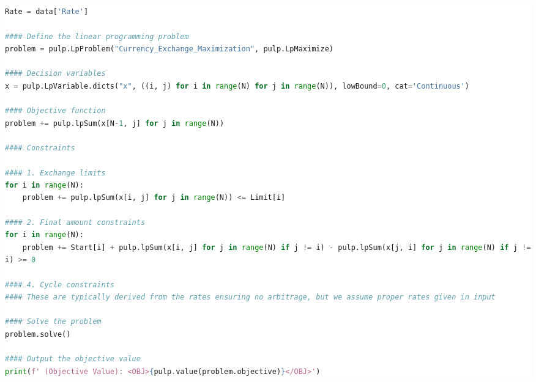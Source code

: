 ```python
Rate = data['Rate']

#### Define the linear programming problem
problem = pulp.LpProblem("Currency_Exchange_Maximization", pulp.LpMaximize)

#### Decision variables
x = pulp.LpVariable.dicts("x", ((i, j) for i in range(N) for j in range(N)), lowBound=0, cat='Continuous')

#### Objective function
problem += pulp.lpSum(x[N-1, j] for j in range(N)) 

#### Constraints

#### 1. Exchange limits
for i in range(N):
    problem += pulp.lpSum(x[i, j] for j in range(N)) <= Limit[i]

#### 2. Final amount constraints
for i in range(N):
    problem += Start[i] + pulp.lpSum(x[i, j] for j in range(N) if j != i) - pulp.lpSum(x[j, i] for j in range(N) if j != i) >= 0

#### 4. Cycle constraints
#### These are typically derived from the rates ensuring no arbitrage, but we assume proper rates given in input

#### Solve the problem
problem.solve()

#### Output the objective value
print(f' (Objective Value): <OBJ>{pulp.value(problem.objective)}</OBJ>')
```

